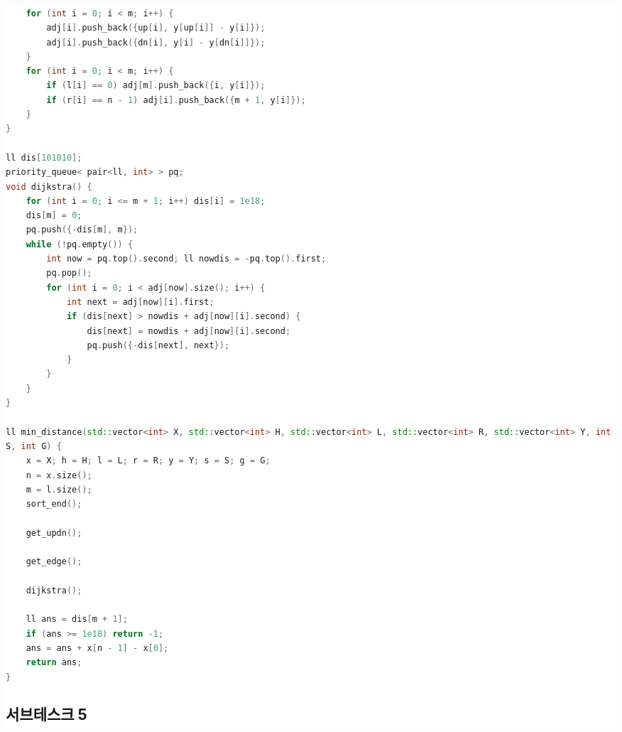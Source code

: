 ```cpp
	for (int i = 0; i < m; i++) {
		adj[i].push_back({up[i], y[up[i]] - y[i]});
		adj[i].push_back({dn[i], y[i] - y[dn[i]]});
	}
	for (int i = 0; i < m; i++) {
		if (l[i] == 0) adj[m].push_back({i, y[i]});
		if (r[i] == n - 1) adj[i].push_back({m + 1, y[i]});
	}
}
 
ll dis[101010];
priority_queue< pair<ll, int> > pq;
void dijkstra() {
	for (int i = 0; i <= m + 1; i++) dis[i] = 1e18;
	dis[m] = 0;
	pq.push({-dis[m], m});
	while (!pq.empty()) {
		int now = pq.top().second; ll nowdis = -pq.top().first;
		pq.pop();
		for (int i = 0; i < adj[now].size(); i++) {
			int next = adj[now][i].first;
			if (dis[next] > nowdis + adj[now][i].second) {
				dis[next] = nowdis + adj[now][i].second;
				pq.push({-dis[next], next});
			}
		}
	}
}
 
ll min_distance(std::vector<int> X, std::vector<int> H, std::vector<int> L, std::vector<int> R, std::vector<int> Y, int S, int G) {
	x = X; h = H; l = L; r = R; y = Y; s = S; g = G;
	n = x.size();
	m = l.size();
	sort_end();
 
	get_updn();
 
	get_edge();
 
	dijkstra();
 
	ll ans = dis[m + 1];
	if (ans >= 1e18) return -1;
	ans = ans + x[n - 1] - x[0];
	return ans;
}
```

## 서브테스크 5
